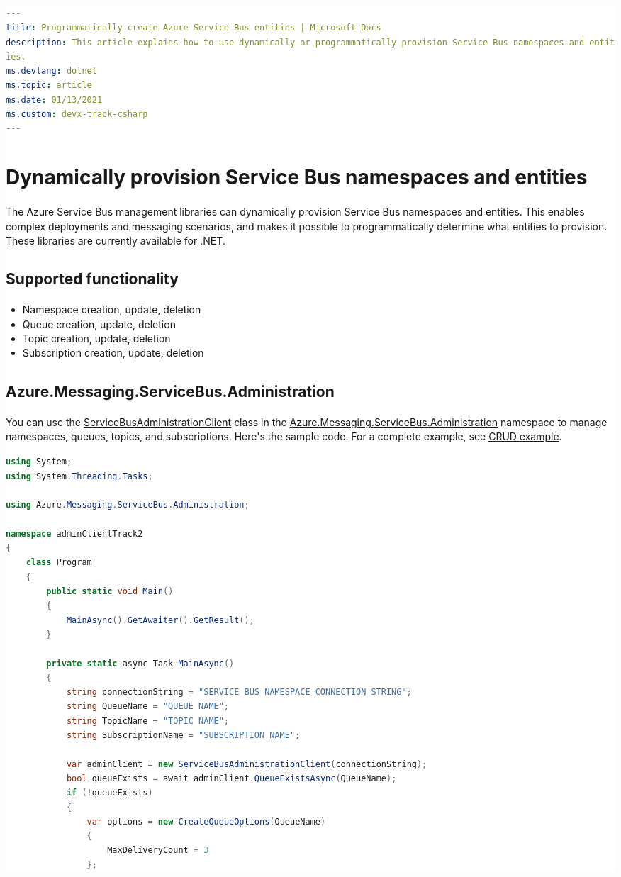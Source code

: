 ```yaml
---
title: Programmatically create Azure Service Bus entities | Microsoft Docs
description: This article explains how to use dynamically or programmatically provision Service Bus namespaces and entities.
ms.devlang: dotnet
ms.topic: article
ms.date: 01/13/2021
ms.custom: devx-track-csharp
---
```


# Dynamically provision Service Bus namespaces and entities 
The Azure Service Bus management libraries can dynamically provision Service Bus namespaces and entities. This enables complex deployments and messaging scenarios, and makes it possible to programmatically determine what entities to provision. These libraries are currently available for .NET.

## Supported functionality

* Namespace creation, update, deletion
* Queue creation, update, deletion
* Topic creation, update, deletion
* Subscription creation, update, deletion

## Azure.Messaging.ServiceBus.Administration
You can use the [ServiceBusAdministrationClient](/dotnet/api/azure.messaging.servicebus.administration.servicebusadministrationclient) class in the [Azure.Messaging.ServiceBus.Administration](/dotnet/api/azure.messaging.servicebus.administration) namespace to manage namespaces, queues, topics, and subscriptions. Here's the sample code. For a complete example, see [CRUD example](https://github.com/Azure/azure-sdk-for-net/blob/master/sdk/servicebus/Azure.Messaging.ServiceBus/tests/Samples/Sample07_CrudOperations.cs).

```csharp
using System;
using System.Threading.Tasks;

using Azure.Messaging.ServiceBus.Administration;

namespace adminClientTrack2
{
    class Program
    {
        public static void Main()
        {
            MainAsync().GetAwaiter().GetResult();
        }

        private static async Task MainAsync()
        {
            string connectionString = "SERVICE BUS NAMESPACE CONNECTION STRING";
            string QueueName = "QUEUE NAME";
            string TopicName = "TOPIC NAME";
            string SubscriptionName = "SUBSCRIPTION NAME";

            var adminClient = new ServiceBusAdministrationClient(connectionString);
            bool queueExists = await adminClient.QueueExistsAsync(QueueName);
            if (!queueExists)
            {
                var options = new CreateQueueOptions(QueueName)
                {
                    MaxDeliveryCount = 3                    
                };
```